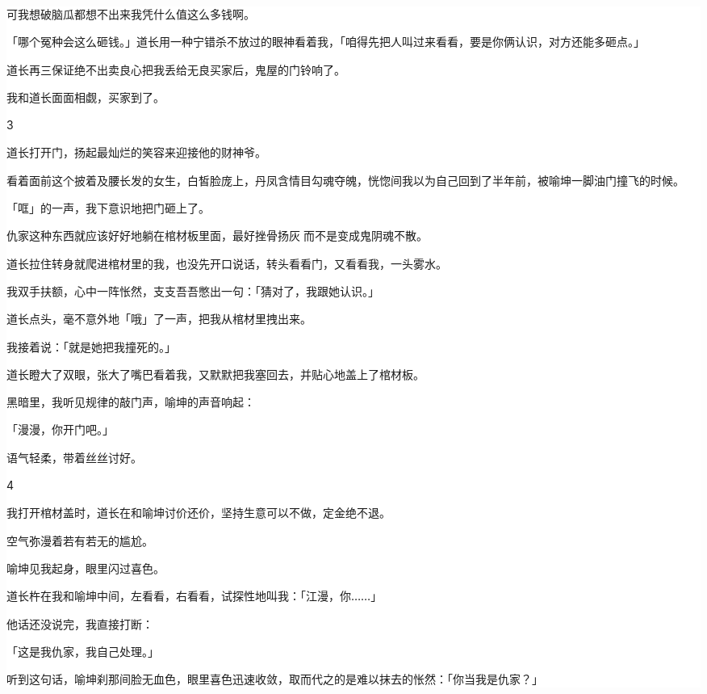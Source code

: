 可我想破脑瓜都想不出来我凭什么值这么多钱啊。


「哪个冤种会这么砸钱。」道长用一种宁错杀不放过的眼神看着我，「咱得先把人叫过来看看，要是你俩认识，对方还能多砸点。」


道长再三保证绝不出卖良心把我丢给无良买家后，鬼屋的门铃响了。


我和道长面面相觑，买家到了。


3


道长打开门，扬起最灿烂的笑容来迎接他的财神爷。


看着面前这个披着及腰长发的女生，白皙脸庞上，丹凤含情目勾魂夺魄，恍惚间我以为自己回到了半年前，被喻坤一脚油门撞飞的时候。


「哐」的一声，我下意识地把门砸上了。


仇家这种东西就应该好好地躺在棺材板里面，最好挫骨扬灰 而不是变成鬼阴魂不散。


道长拉住转身就爬进棺材里的我，也没先开口说话，转头看看门，又看看我，一头雾水。


我双手扶额，心中一阵怅然，支支吾吾憋出一句：「猜对了，我跟她认识。」


道长点头，毫不意外地「哦」了一声，把我从棺材里拽出来。


我接着说：「就是她把我撞死的。」


道长瞪大了双眼，张大了嘴巴看着我，又默默把我塞回去，并贴心地盖上了棺材板。


黑暗里，我听见规律的敲门声，喻坤的声音响起：


「漫漫，你开门吧。」


语气轻柔，带着丝丝讨好。


4


我打开棺材盖时，道长在和喻坤讨价还价，坚持生意可以不做，定金绝不退。


空气弥漫着若有若无的尴尬。


喻坤见我起身，眼里闪过喜色。


道长杵在我和喻坤中间，左看看，右看看，试探性地叫我：「江漫，你……」


他话还没说完，我直接打断：


「这是我仇家，我自己处理。」


听到这句话，喻坤刹那间脸无血色，眼里喜色迅速收敛，取而代之的是难以抹去的怅然：「你当我是仇家？」
